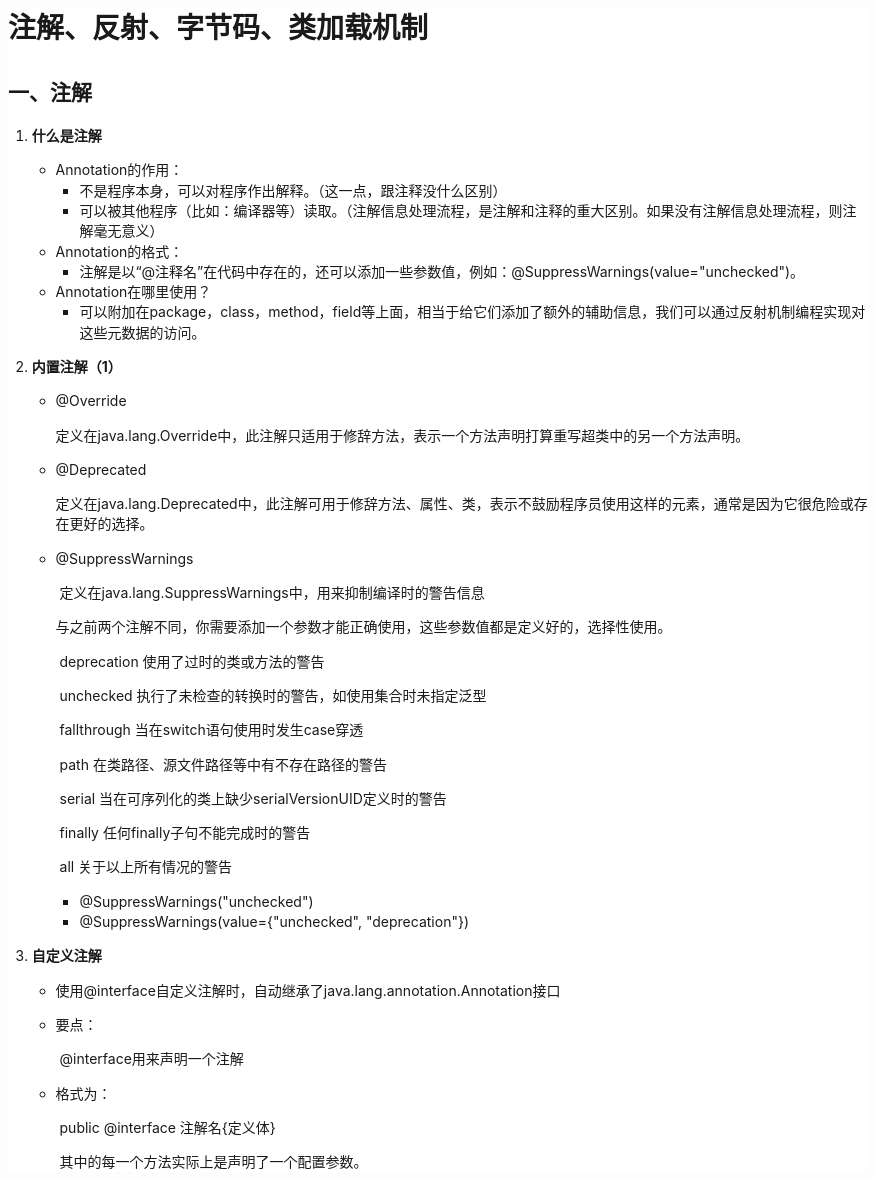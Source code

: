 # 注解、反射、字节码、类加载机制

## 一、注解

1. **什么是注解**

   * Annotation的作用：
     * 不是程序本身，可以对程序作出解释。（这一点，跟注释没什么区别）
     * 可以被其他程序（比如：编译器等）读取。（注解信息处理流程，是注解和注释的重大区别。如果没有注解信息处理流程，则注解毫无意义）
   * Annotation的格式：
     * 注解是以“@注释名”在代码中存在的，还可以添加一些参数值，例如：@SuppressWarnings(value="unchecked")。
   * Annotation在哪里使用？
     * 可以附加在package，class，method，field等上面，相当于给它们添加了额外的辅助信息，我们可以通过反射机制编程实现对这些元数据的访问。

2. **内置注解（1）**

   * @Override

     ​		定义在java.lang.Override中，此注解只适用于修辞方法，表示一个方法声明打算重写超类中的另一个方法声明。

   * @Deprecated

     ​		定义在java.lang.Deprecated中，此注解可用于修辞方法、属性、类，表示不鼓励程序员使用这样的元素，通常是因为它很危险或存在更好的选择。

   * @SuppressWarnings

     ​		定义在java.lang.SuppressWarnings中，用来抑制编译时的警告信息

     ​		与之前两个注解不同，你需要添加一个参数才能正确使用，这些参数值都是定义好的，选择性使用。

     ​		deprecation		使用了过时的类或方法的警告

     ​		unchecked		执行了未检查的转换时的警告，如使用集合时未指定泛型

     ​		fallthrough		当在switch语句使用时发生case穿透

     ​		path		在类路径、源文件路径等中有不存在路径的警告

     ​		serial		当在可序列化的类上缺少serialVersionUID定义时的警告

     ​		finally		任何finally子句不能完成时的警告

     ​		all		关于以上所有情况的警告

     * @SuppressWarnings("unchecked")
     * @SuppressWarnings(value={"unchecked", "deprecation"})

3. **自定义注解**

   * 使用@interface自定义注解时，自动继承了java.lang.annotation.Annotation接口

   * 要点：

     ​		@interface用来声明一个注解

   * 格式为：

     ​		public @interface 注解名{定义体}

     ​		其中的每一个方法实际上是声明了一个配置参数。
